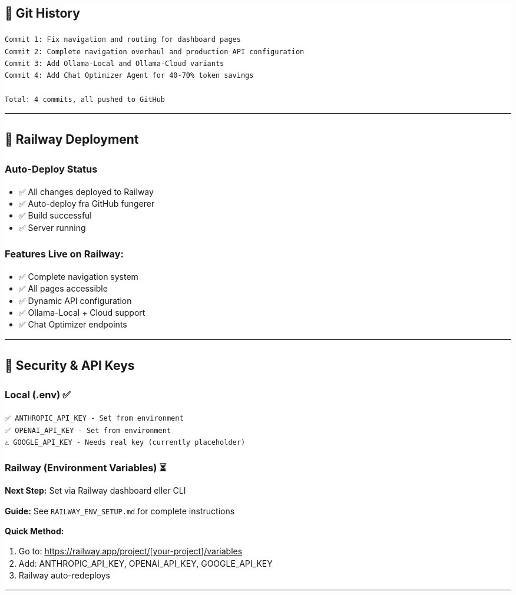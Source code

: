 ## 🎯 Git History

```bash
Commit 1: Fix navigation and routing for dashboard pages
Commit 2: Complete navigation overhaul and production API configuration
Commit 3: Add Ollama-Local and Ollama-Cloud variants
Commit 4: Add Chat Optimizer Agent for 40-70% token savings

Total: 4 commits, all pushed to GitHub
```

---

## 📡 Railway Deployment

### Auto-Deploy Status
- ✅ All changes deployed to Railway
- ✅ Auto-deploy fra GitHub fungerer
- ✅ Build successful
- ✅ Server running

### Features Live on Railway:
- ✅ Complete navigation system
- ✅ All pages accessible
- ✅ Dynamic API configuration
- ✅ Ollama-Local + Cloud support
- ✅ Chat Optimizer endpoints

---

## 🔐 Security & API Keys

### Local (.env) ✅
```
✅ ANTHROPIC_API_KEY - Set from environment
✅ OPENAI_API_KEY - Set from environment
⚠️ GOOGLE_API_KEY - Needs real key (currently placeholder)
```

### Railway (Environment Variables) ⏳
**Next Step:** Set via Railway dashboard eller CLI

**Guide:** See `RAILWAY_ENV_SETUP.md` for complete instructions

**Quick Method:**
1. Go to: https://railway.app/project/[your-project]/variables
2. Add: ANTHROPIC_API_KEY, OPENAI_API_KEY, GOOGLE_API_KEY
3. Railway auto-redeploys

---
